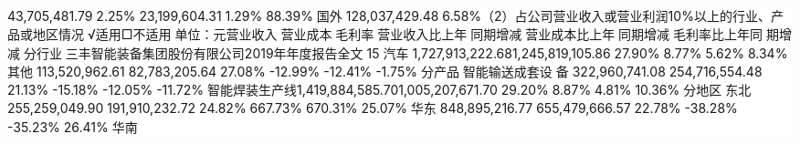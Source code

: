 43,705,481.79
2.25%
23,199,604.31
1.29%
88.39%
国外
128,037,429.48
6.58%（2）占公司营业收入或营业利润10%以上的行业、产品或地区情况
√适用□不适用
单位：元营业收入
营业成本
毛利率
营业收入比上年
同期增减
营业成本比上年
同期增减
毛利率比上年同
期增减
分行业
三丰智能装备集团股份有限公司2019年年度报告全文
15
汽车
1,727,913,222.681,245,819,105.86
27.90%
8.77%
5.62%
8.34%
其他
113,520,962.61
82,783,205.64
27.08%
-12.99%
-12.41%
-1.75%
分产品
智能输送成套设
备
322,960,741.08
254,716,554.48
21.13%
-15.18%
-12.05%
-11.72%
智能焊装生产线1,419,884,585.701,005,207,671.70
29.20%
8.87%
4.81%
10.36%
分地区
东北
255,259,049.90
191,910,232.72
24.82%
667.73%
670.31%
25.07%
华东
848,895,216.77
655,479,666.57
22.78%
-38.28%
-35.23%
26.41%
华南